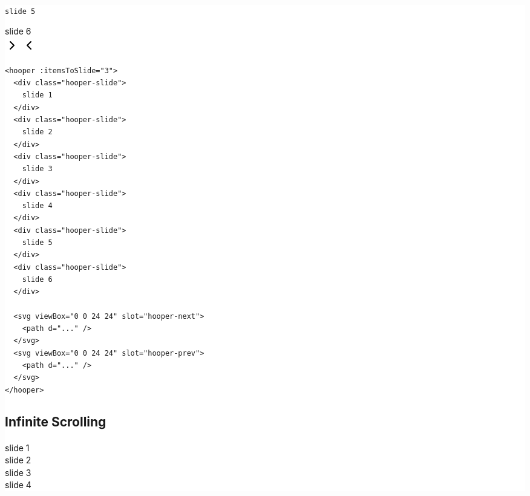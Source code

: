     slide 5
  </div>
  <div class="hooper-slide">
    slide 6
  </div>

  <svg width="24" height="24" viewBox="0 0 24 24" class="icon-keyboard-arrow-down" slot="hooper-next">
    <title>keyboard arrow right</title>
    <path d="M8.29,17.29,13.59,12,8.29,6.71A1,1,0,0,1,9.71,5.29l6,6a1,1,0,0,1,0,1.42l-6,6a1,1,0,0,1-1.42,0A1,1,0,0,1,8.29,17.29Z" />
  </svg>
  <svg width="24" height="24" viewBox="0 0 24 24" class="icon-keyboard-arrow-up" slot="hooper-prev">
    <title>keyboard arrow left</title>
    <path d="M15.71,6.71,10.41,12l5.3,5.29a1,1,0,0,1,0,1.42,1,1,0,0,1-1.42,0l-6-6a1,1,0,0,1,0-1.42l6-6a1,1,0,1,1,1.42,1.42Z" />
  </svg>
</hooper>

```vue
<hooper :itemsToSlide="3">
  <div class="hooper-slide">
    slide 1
  </div>
  <div class="hooper-slide">
    slide 2
  </div>
  <div class="hooper-slide">
    slide 3
  </div>
  <div class="hooper-slide">
    slide 4
  </div>
  <div class="hooper-slide">
    slide 5
  </div>
  <div class="hooper-slide">
    slide 6
  </div>

  <svg viewBox="0 0 24 24" slot="hooper-next">
    <path d="..." />
  </svg>
  <svg viewBox="0 0 24 24" slot="hooper-prev">
    <path d="..." />
  </svg>
</hooper>
```

## Infinite Scrolling

<hooper :infiniteScroll="true" :itemsToShow="3">
  <div class="hooper-slide">
    slide 1
  </div>
  <div class="hooper-slide">
    slide 2
  </div>
  <div class="hooper-slide">
    slide 3
  </div>
  <div class="hooper-slide">
    slide 4
  </div>
  <div class="hooper-slide">
